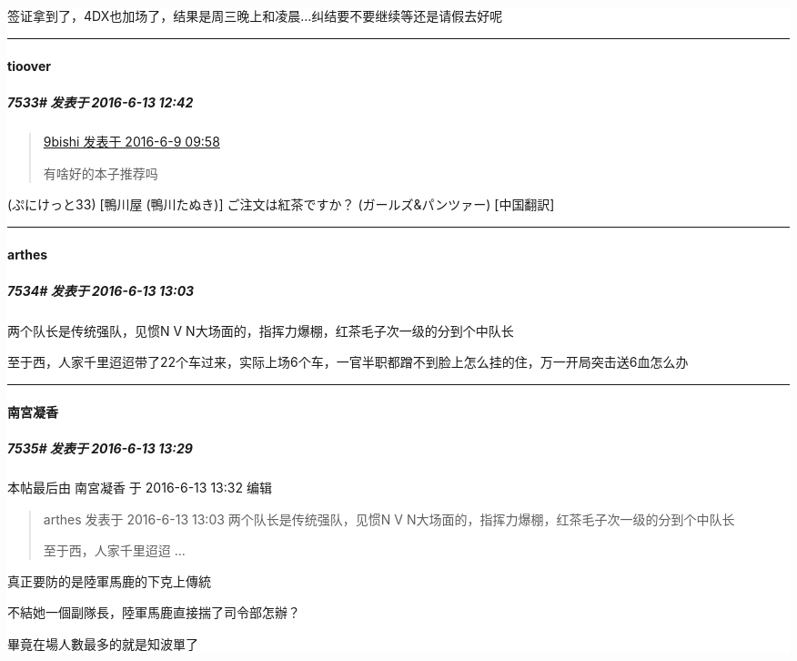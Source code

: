 

签证拿到了，4DX也加场了，结果是周三晚上和凌晨…纠结要不要继续等还是请假去好呢







-----

####  tioover  
##### 7533#       发表于 2016-6-13 12:42



<blockquote><a href="httphttps://bbs.saraba1st.com/2b/forum.php?mod=redirect&amp;goto=findpost&amp;pid=32653427&amp;ptid=851614" target="_blank">9bishi 发表于 2016-6-9 09:58</a>

有啥好的本子推荐吗</blockquote>
(ぷにけっと33) [鴨川屋 (鴨川たぬき)] ご注文は紅茶ですか？ (ガールズ&amp;パンツァー) [中国翻訳]







-----

####  arthes  
##### 7534#       发表于 2016-6-13 13:03




两个队长是传统强队，见惯N V N大场面的，指挥力爆棚，红茶毛子次一级的分到个中队长

至于西，人家千里迢迢带了22个车过来，实际上场6个车，一官半职都蹭不到脸上怎么挂的住，万一开局突击送6血怎么办







-----

####  南宮凝香  
##### 7535#       发表于 2016-6-13 13:29



 本帖最后由 南宮凝香 于 2016-6-13 13:32 编辑 
<blockquote>arthes 发表于 2016-6-13 13:03
两个队长是传统强队，见惯N V N大场面的，指挥力爆棚，红茶毛子次一级的分到个中队长

至于西，人家千里迢迢 ...</blockquote>

真正要防的是陸軍馬鹿的下克上傳統


不結她一個副隊長，陸軍馬鹿直接揣了司令部怎辦？


畢竟在場人數最多的就是知波單了

